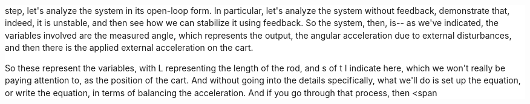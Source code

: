   <span m='331580'>step,</span> <span m='332390'>let's</span> <span
  m='332880'>analyze</span> <span m='333630'>the</span> <span
  m='333720'>system</span> <span m='334220'>in</span> <span
  m='334320'>its</span> <span m='334450'>open-loop</span> <span
  m='334970'>form.</span> <span m='335880'>In</span> <span
  m='336030'>particular,</span> <span m='336860'>let's</span> <span
  m='337280'>analyze</span> <span m='337810'>the</span> <span
  m='337890'>system</span> <span m='338280'>without</span> <span
  m='338600'>feedback,</span> <span m='340090'>demonstrate</span> <span
  m='341180'>that,</span> <span m='341620'>indeed,</span> <span
  m='341970'>it</span> <span m='342060'>is</span> <span
  m='342230'>unstable,</span> <span m='343050'>and</span> <span
  m='343270'>then</span> <span m='343870'>see</span> <span m='344230'>how</span>
  <span m='344390'>we</span> <span m='344520'>can</span> <span
  m='344640'>stabilize</span> <span m='345280'>it</span> <span
  m='345340'>using</span> <span m='345660'>feedback.</span> <span
  m='347640'>So</span> <span m='348250'>the</span> <span
  m='348350'>system,</span> <span m='348790'>then,</span> <span
  m='349320'>is--</span> <span m='350770'>as</span> <span
  m='351330'>we've</span> <span m='351510'>indicated,</span> <span
  m='352610'>the</span> <span m='352710'>variables</span> <span
  m='353410'>involved</span> <span m='354150'>are</span> <span
  m='355030'>the</span> <span m='355610'>measured</span> <span
  m='355990'>angle,</span> <span m='356400'>which</span> <span
  m='356610'>represents</span> <span m='357190'>the</span> <span
  m='357330'>output,</span> <span m='358680'>the</span> <span
  m='360460'>angular</span> <span m='360920'>acceleration</span> <span
  m='361590'>due</span> <span m='361820'>to</span> <span
  m='361950'>external</span> <span m='362430'>disturbances,</span> <span
  m='363930'>and</span> <span m='364680'>then</span> <span
  m='364990'>there</span> <span m='365300'>is</span> <span m='365560'>the</span>
  <span m='365680'>applied</span> <span m='366300'>external</span> <span
  m='367260'>acceleration</span> <span m='368250'>on</span> <span
  m='368380'>the</span> <span m='368500'>cart.</span> </p><p><span
  m='369720'>So</span> <span m='369960'>these</span> <span
  m='370210'>represent</span> <span m='370710'>the</span> <span
  m='370790'>variables,</span> <span m='371460'>with</span> <span
  m='372120'>L</span> <span m='372480'>representing</span> <span
  m='373530'>the</span> <span m='373630'>length</span> <span
  m='373950'>of</span> <span m='374030'>the</span> <span m='374100'>rod,</span>
  <span m='374690'>and</span> <span m='375550'>s</span> <span
  m='375780'>of</span> <span m='376100'>t</span> <span m='376220'>I
  indicate</span> <span m='376650'>here,</span> <span m='376970'>which</span>
  <span m='377180'>we</span> <span m='377300'>won't</span> <span
  m='377570'>really</span> <span m='377820'>be</span> <span
  m='377960'>paying</span> <span m='378290'>attention</span> <span
  m='378760'>to,</span> <span m='379130'>as</span> <span m='379860'>the</span>
  <span m='379960'>position</span> <span m='380430'>of</span> <span
  m='380500'>the</span> <span m='380610'>cart.</span> <span
  m='382230'>And</span> <span m='382820'>without</span> <span
  m='383630'>going</span> <span m='383960'>into</span> <span
  m='384460'>the</span> <span m='384590'>details</span> <span
  m='386000'>specifically,</span> <span m='387780'>what</span> <span
  m='388040'>we'll</span> <span m='388240'>do</span> <span m='388640'>is</span>
  <span m='389280'>set</span> <span m='389580'>up</span> <span
  m='389710'>the</span> <span m='389820'>equation,</span> <span
  m='390390'>or</span> <span m='390480'>write</span> <span m='390730'>the</span>
  <span m='390830'>equation,</span> <span m='391430'>in</span> <span
  m='391560'>terms</span> <span m='392010'>of</span> <span
  m='392130'>balancing</span> <span m='392660'>the</span> <span
  m='392790'>acceleration.</span> <span m='394290'>And</span> <span
  m='395150'>if</span> <span m='395470'>you</span> <span m='395630'>go</span>
  <span m='395810'>through</span> <span m='396020'>that</span> <span
  m='396270'>process,</span> <span m='397080'>then</span> <span